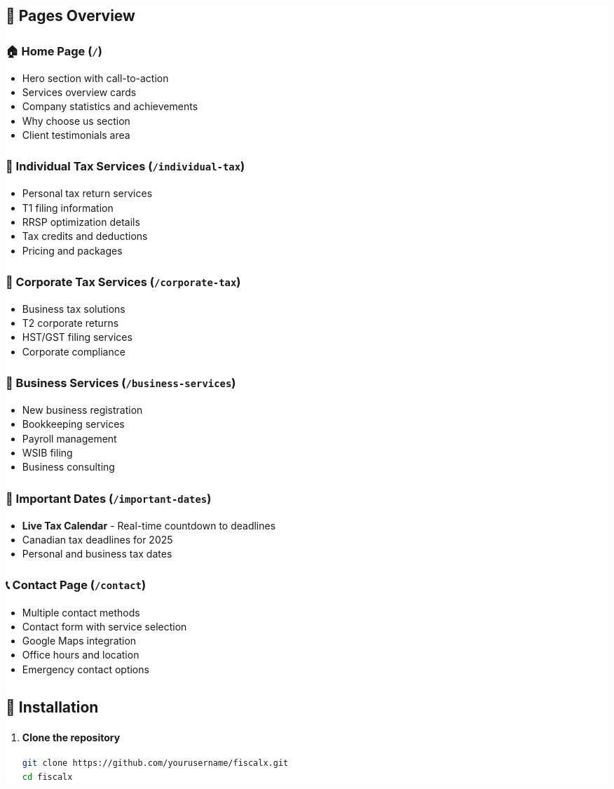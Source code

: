 ## 📄 Pages Overview

### 🏠 Home Page (`/`)
- Hero section with call-to-action
- Services overview cards
- Company statistics and achievements
- Why choose us section
- Client testimonials area

### 👤 Individual Tax Services (`/individual-tax`)
- Personal tax return services
- T1 filing information
- RRSP optimization details
- Tax credits and deductions
- Pricing and packages

### 🏢 Corporate Tax Services (`/corporate-tax`)
- Business tax solutions
- T2 corporate returns
- HST/GST filing services
- Corporate compliance

### 🚀 Business Services (`/business-services`)
- New business registration
- Bookkeeping services
- Payroll management
- WSIB filing
- Business consulting

### 📅 Important Dates (`/important-dates`)
- **Live Tax Calendar** - Real-time countdown to deadlines
- Canadian tax deadlines for 2025
- Personal and business tax dates

### 📞 Contact Page (`/contact`)
- Multiple contact methods
- Contact form with service selection
- Google Maps integration
- Office hours and location
- Emergency contact options

## 🚀 Installation

1. **Clone the repository**
   ```bash
   git clone https://github.com/yourusername/fiscalx.git
   cd fiscalx
   ```
